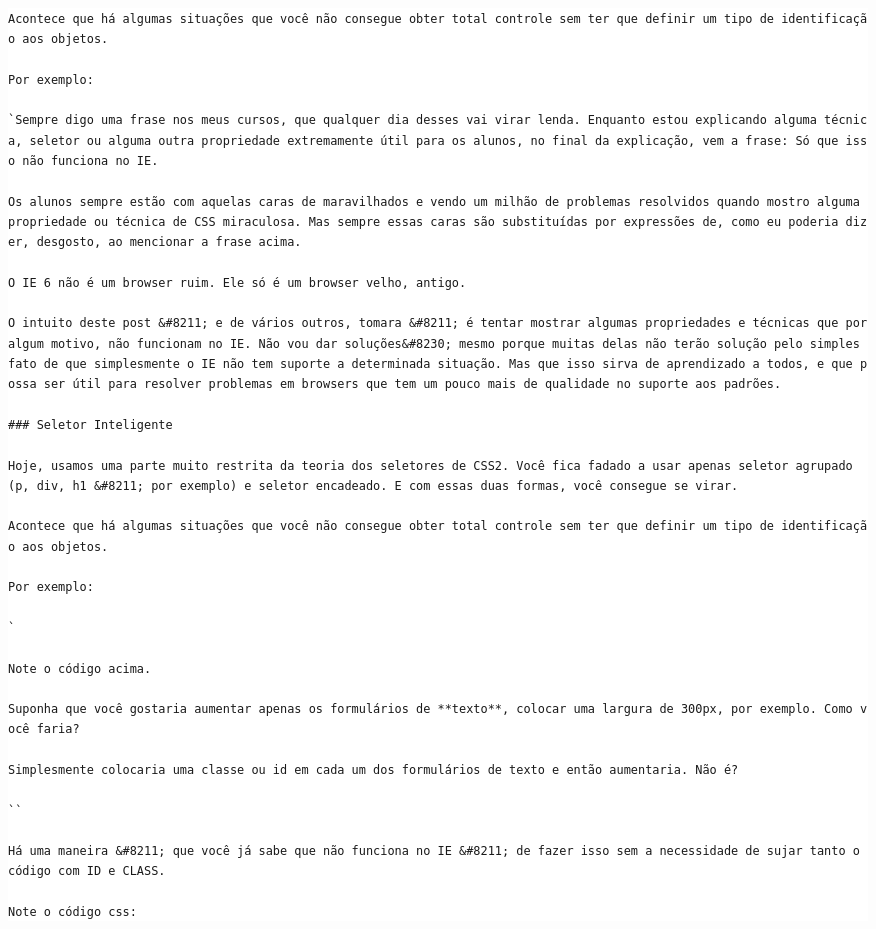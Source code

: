 ```Sempre digo uma frase nos meus cursos, que qualquer dia desses vai virar lenda. Enquanto estou explicando alguma técnica, seletor ou alguma outra propriedade extremamente útil para os alunos, no final da explicação, vem a frase: Só que isso não funciona no IE.
Acontece que há algumas situações que você não consegue obter total controle sem ter que definir um tipo de identificação aos objetos.
  
Por exemplo:

`Sempre digo uma frase nos meus cursos, que qualquer dia desses vai virar lenda. Enquanto estou explicando alguma técnica, seletor ou alguma outra propriedade extremamente útil para os alunos, no final da explicação, vem a frase: Só que isso não funciona no IE.

Os alunos sempre estão com aquelas caras de maravilhados e vendo um milhão de problemas resolvidos quando mostro alguma propriedade ou técnica de CSS miraculosa. Mas sempre essas caras são substituídas por expressões de, como eu poderia dizer, desgosto, ao mencionar a frase acima.

O IE 6 não é um browser ruim. Ele só é um browser velho, antigo.

O intuito deste post &#8211; e de vários outros, tomara &#8211; é tentar mostrar algumas propriedades e técnicas que por algum motivo, não funcionam no IE. Não vou dar soluções&#8230; mesmo porque muitas delas não terão solução pelo simples fato de que simplesmente o IE não tem suporte a determinada situação. Mas que isso sirva de aprendizado a todos, e que possa ser útil para resolver problemas em browsers que tem um pouco mais de qualidade no suporte aos padrões.

### Seletor Inteligente

Hoje, usamos uma parte muito restrita da teoria dos seletores de CSS2. Você fica fadado a usar apenas seletor agrupado (p, div, h1 &#8211; por exemplo) e seletor encadeado. E com essas duas formas, você consegue se virar.
  
Acontece que há algumas situações que você não consegue obter total controle sem ter que definir um tipo de identificação aos objetos.
  
Por exemplo:

` 

Note o código acima.
  
Suponha que você gostaria aumentar apenas os formulários de **texto**, colocar uma largura de 300px, por exemplo. Como você faria?
  
Simplesmente colocaria uma classe ou id em cada um dos formulários de texto e então aumentaria. Não é?

`` 

Há uma maneira &#8211; que você já sabe que não funciona no IE &#8211; de fazer isso sem a necessidade de sujar tanto o código com ID e CLASS.
  
Note o código css:

``` 
